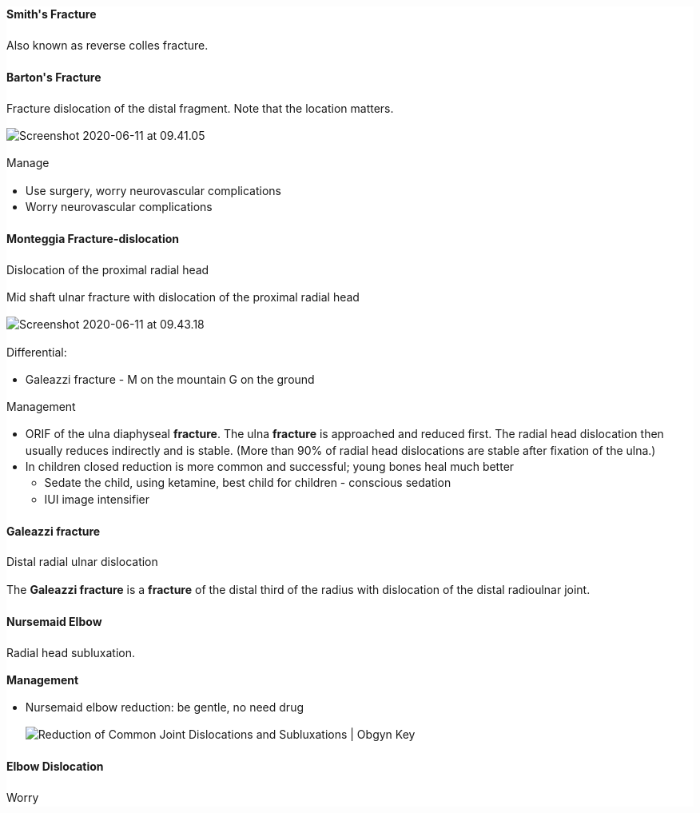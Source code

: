 
#### Smith's Fracture

Also known as reverse colles fracture. 

#### Barton's Fracture

Fracture dislocation of the distal fragment. Note that the location matters.

![Screenshot 2020-06-11 at 09.41.05](/Users/jzan/Dropbox/00-medicine/mkdoc-md-notes/docs/figures/Screenshot%202020-06-11%20at%2009.41.05.png)

Manage

- Use surgery, worry neurovascular complications
- Worry neurovascular complications

#### Monteggia Fracture-dislocation

Dislocation of the proximal radial head

Mid shaft ulnar fracture with dislocation of the proximal radial head

![Screenshot 2020-06-11 at 09.43.18](/Users/jzan/Dropbox/00-medicine/mkdoc-md-notes/docs/figures/Screenshot%202020-06-11%20at%2009.43.18.png)



Differential:

- Galeazzi fracture - M on the mountain G on the ground

Management

- ORIF of the ulna diaphyseal **fracture**. The ulna **fracture** is approached and reduced first. The radial head dislocation then usually reduces indirectly and is stable. (More than 90% of radial head dislocations are stable after fixation of the ulna.)
- In children closed reduction is more common and successful; young bones heal much better
  - Sedate the child, using ketamine, best child for children - conscious sedation
  - IUI image intensifier 

#### Galeazzi fracture

Distal radial ulnar dislocation

The **Galeazzi fracture** is a **fracture** of the distal third of the radius with dislocation of the distal radioulnar joint.

#### Nursemaid Elbow

Radial head subluxation. 

**Management**

- Nursemaid elbow reduction: be gentle, no need drug

  ![Reduction of Common Joint Dislocations and Subluxations | Obgyn Key](/Users/jzan/Dropbox/00-medicine/mkdoc-md-notes/docs/figures/DA14C105FF1.gif)

#### Elbow Dislocation

Worry
